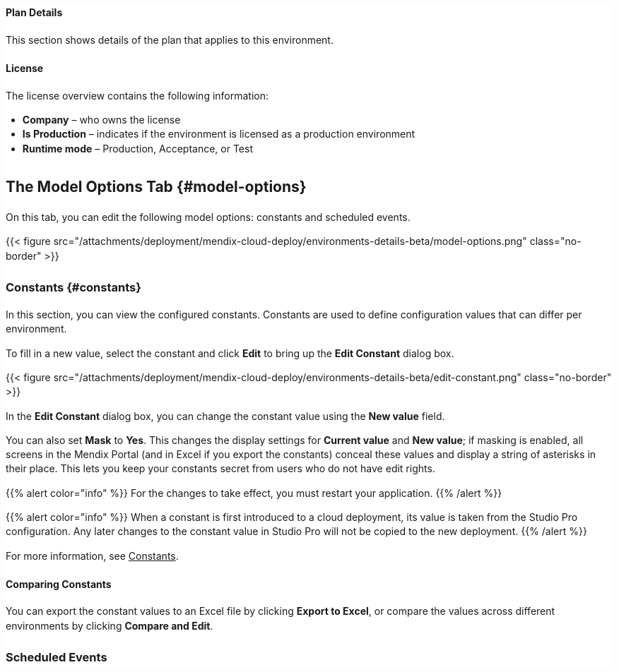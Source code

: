 #### Plan Details

This section shows details of the plan that applies to this environment.

#### License

The license overview contains the following information:

* **Company** – who owns the license
* **Is Production** – indicates if the environment is licensed as a production environment
* **Runtime mode** – Production, Acceptance, or Test

## The Model Options Tab {#model-options}

On this tab, you can edit the following model options: constants and scheduled events.

{{< figure src="/attachments/deployment/mendix-cloud-deploy/environments-details-beta/model-options.png" class="no-border" >}}

### Constants {#constants}

In this section, you can view the configured constants. Constants are used to define configuration values that can differ per environment.

To fill in a new value, select the constant and click **Edit** to bring up the **Edit Constant** dialog box.

{{< figure src="/attachments/deployment/mendix-cloud-deploy/environments-details-beta/edit-constant.png" class="no-border" >}}

In the **Edit Constant** dialog box, you can change the constant value using the **New value** field.

You can also set **Mask** to **Yes**. This changes the display settings for **Current value** and **New value**; if masking is enabled, all screens in the Mendix Portal (and in Excel if you export the constants) conceal these values and display a string of asterisks in their place. This lets you keep your constants secret from users who do not have edit rights.

{{% alert color="info" %}}
For the changes to take effect, you must restart your application.
{{% /alert %}}

{{% alert color="info" %}}
When a constant is first introduced to a cloud deployment, its value is taken from the Studio Pro configuration. Any later changes to the constant value in Studio Pro will not be copied to the new deployment.
{{% /alert %}}

For more information, see [Constants](/refguide/constants/).

#### Comparing Constants

You can export the constant values to an Excel file by clicking **Export to Excel**, or compare the values across different environments by clicking **Compare and Edit**.

### Scheduled Events
